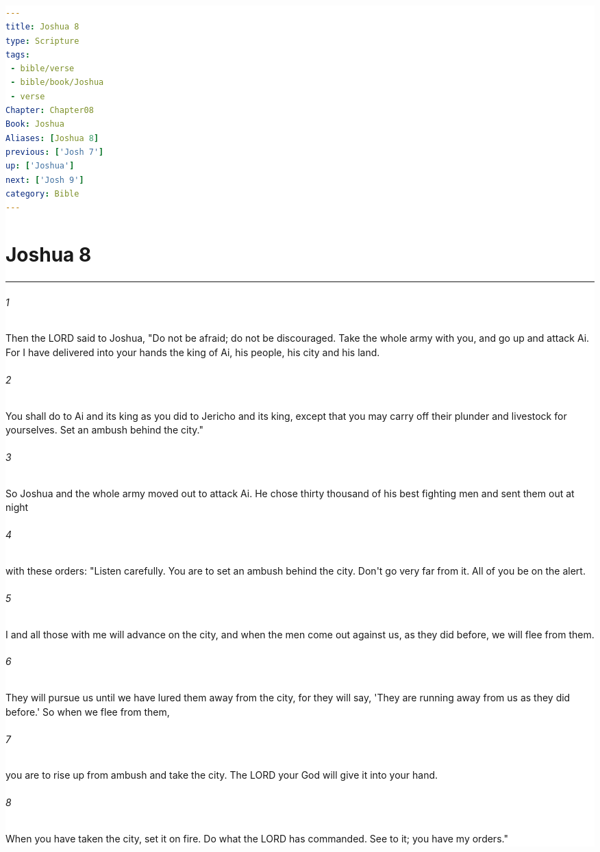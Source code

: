 ```yaml
---
title: Joshua 8
type: Scripture
tags:
 - bible/verse
 - bible/book/Joshua
 - verse
Chapter: Chapter08
Book: Joshua
Aliases: [Joshua 8]
previous: ['Josh 7']
up: ['Joshua']
next: ['Josh 9']
category: Bible
---
```

# Joshua 8

***


###### 1 
Then the LORD said to Joshua, "Do not be afraid; do not be discouraged. Take the whole army with you, and go up and attack Ai. For I have delivered into your hands the king of Ai, his people, his city and his land. 

###### 2 
You shall do to Ai and its king as you did to Jericho and its king, except that you may carry off their plunder and livestock for yourselves. Set an ambush behind the city." 

###### 3 
So Joshua and the whole army moved out to attack Ai. He chose thirty thousand of his best fighting men and sent them out at night 

###### 4 
with these orders: "Listen carefully. You are to set an ambush behind the city. Don't go very far from it. All of you be on the alert. 

###### 5 
I and all those with me will advance on the city, and when the men come out against us, as they did before, we will flee from them. 

###### 6 
They will pursue us until we have lured them away from the city, for they will say, 'They are running away from us as they did before.' So when we flee from them, 

###### 7 
you are to rise up from ambush and take the city. The LORD your God will give it into your hand. 

###### 8 
When you have taken the city, set it on fire. Do what the LORD has commanded. See to it; you have my orders." 
